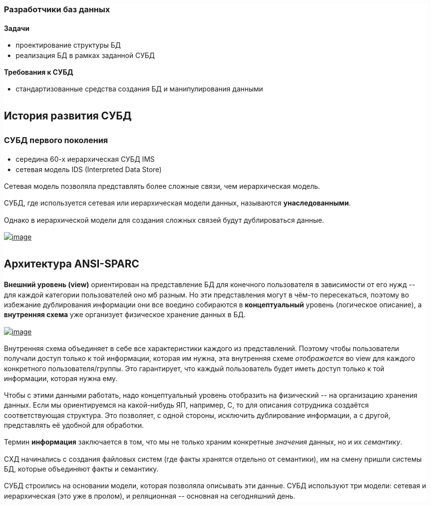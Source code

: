 ### Разработчики баз данных

**Задачи**
- проектирование структуры БД
- реализация БД в рамках заданной СУБД

**Требования к СУБД**

- стандартизованные средства создания БД и манипулирования данными

## История развития СУБД

### СУБД первого поколения

- середина 60-х иерархическая СУБД IMS
- сетевая модель IDS (Interpreted Data Store)

Сетевая модель позволяла представлять более сложные связи, чем иерархическая модель.


СУБД, где используется сетевая или иерархическая модели данных, называются **унаследованными**.

Однако в иерархической модели для создания сложных связей будут дублироваться данные.

<a href="https://ibb.co/QJd94zV"><img src="https://i.ibb.co/PrQxd3y/image.png" alt="image" border="0"></a>



## Архитектура ANSI-SPARC

**Внешний уровень (view)** ориентирован на представление БД для конечного пользователя в зависимости от его нужд -- для каждой категории пользователей оно мб разным. Но эти представления могут в чём-то пересекаться, поэтому во избежание дублирования информации они все воедино собираются в **концептуальный** уровень (логическое описание), а **внутренняя схема** уже организует физическое хранение данных в БД.

<a href="https://ibb.co/Hh9L54v"><img src="https://i.ibb.co/SfZDFyT/image.png" alt="image" border="0"></a>

Внутренняя схема объединяет в себе все характеристики каждого из представлений. Поэтому чтобы пользователи получали доступ только к той информации, которая им нужна, эта внутренняя схеме *отображается* во view для каждого конкретного пользователя/группы. Это гарантирует, что каждый пользователь будет иметь доступ только к той информации, которая нужна ему.


Чтобы с этими данными работать, надо концептуальный уровень отобразить на физический -- на организацию хранения данных. Если мы ориентируемся на какой-нибудь ЯП, например, С, то для описания сотрудника создаётся соответствующая структура. Это позволяет, с одной стороны, исключить дублирование информации, а с другой, представлять её удобной для обработки.

Термин **информация** заключается в том, что мы не только храним конкретные *значения* данных, но и их *семантику*.

СХД начинались с создания файловых систем (где факты хранятся отдельно от семантики), им на смену пришли системы БД, которые объединяют факты и семантику.

СУБД строились на основании модели, которая позволяла описывать эти данные. СУБД используют три модели: сетевая и иерархическая (это уже в пролом), и реляционная -- основная на сегодняшний день.
